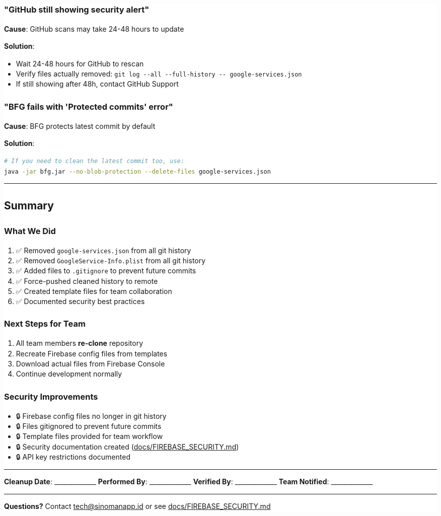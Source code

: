 ### "GitHub still showing security alert"

**Cause**: GitHub scans may take 24-48 hours to update

**Solution**:
- Wait 24-48 hours for GitHub to rescan
- Verify files actually removed: `git log --all --full-history -- google-services.json`
- If still showing after 48h, contact GitHub Support

### "BFG fails with 'Protected commits' error"

**Cause**: BFG protects latest commit by default

**Solution**:
```bash
# If you need to clean the latest commit too, use:
java -jar bfg.jar --no-blob-protection --delete-files google-services.json
```

---

## Summary

### What We Did

1. ✅ Removed `google-services.json` from all git history
2. ✅ Removed `GoogleService-Info.plist` from all git history
3. ✅ Added files to `.gitignore` to prevent future commits
4. ✅ Force-pushed cleaned history to remote
5. ✅ Created template files for team collaboration
6. ✅ Documented security best practices

### Next Steps for Team

1. All team members **re-clone** repository
2. Recreate Firebase config files from templates
3. Download actual files from Firebase Console
4. Continue development normally

### Security Improvements

- 🔒 Firebase config files no longer in git history
- 🔒 Files gitignored to prevent future commits
- 🔒 Template files provided for team workflow
- 🔒 Security documentation created ([docs/FIREBASE_SECURITY.md](docs/FIREBASE_SECURITY.md))
- 🔒 API key restrictions documented

---

**Cleanup Date**: _____________
**Performed By**: _____________
**Verified By**: _____________
**Team Notified**: _____________

---

**Questions?** Contact tech@sinomanapp.id or see [docs/FIREBASE_SECURITY.md](docs/FIREBASE_SECURITY.md)
